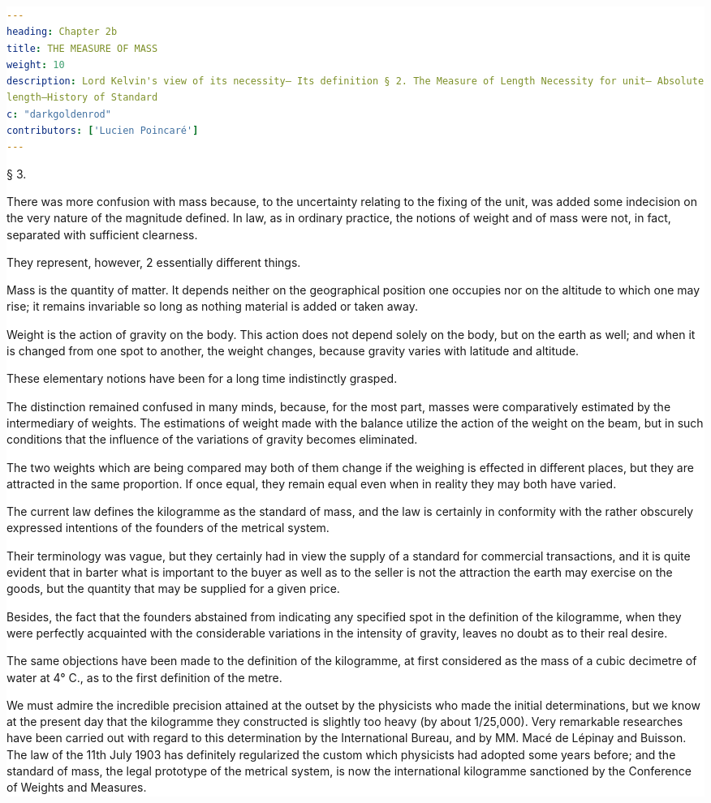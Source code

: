 ```yaml
---
heading: Chapter 2b
title: THE MEASURE OF MASS
weight: 10
description: Lord Kelvin's view of its necessity— Its definition § 2. The Measure of Length Necessity for unit— Absolute length—History of Standard
c: "darkgoldenrod"
contributors: ['Lucien Poincaré']
---
```




§ 3. 

There was more confusion with mass because, to the uncertainty relating to the fixing of the unit, was added some indecision on the very nature of the magnitude defined. In law, as in ordinary practice, the notions of weight and of mass were not, in fact, separated with sufficient clearness.

They represent, however, 2 essentially different things.

Mass is the quantity of matter. It depends neither on the geographical position one occupies nor on the altitude to which one may rise; it remains invariable so long as nothing material is added or taken away.

Weight is the action of gravity on the body. This action does not depend solely on the body, but on the earth as well; and when it is changed from one spot to another, the weight changes, because gravity varies with latitude and altitude.

These elementary notions have been for a long time indistinctly grasped. 

The distinction remained confused in many minds, because, for the most part, masses were comparatively estimated by the intermediary of weights. The estimations of weight made with the balance utilize the action of the weight on the beam, but in such conditions that the influence of the variations of gravity becomes eliminated. 

The two weights which are being compared may both of them change if the weighing is effected in different places, but they are attracted in the same proportion. If once equal, they remain equal even when in reality they may both have varied.

The current law defines the kilogramme as the standard of mass, and the law is certainly in conformity with the rather obscurely expressed intentions of the founders of the metrical system.

Their terminology was vague, but they certainly had in view the supply of a standard for commercial transactions, and it is quite evident that in barter what is important to the buyer as well as to the seller is not the attraction the earth may exercise on the goods, but the quantity that may be supplied for a given price. 

Besides, the fact that the founders abstained from indicating any specified spot in the definition of the kilogramme, when they were perfectly acquainted with the considerable variations in the intensity of gravity, leaves no doubt as to their real desire.

The same objections have been made to the definition of the kilogramme, at first considered as the mass of a cubic decimetre of water at 4° C., as to the first definition of the metre. 

We must admire the incredible precision attained at the outset by the physicists who made the initial determinations, but we know at the present day that the kilogramme they constructed is slightly too heavy (by about 1/25,000). Very remarkable researches have been carried out with regard to this determination by the International Bureau, and by MM. Macé de Lépinay and Buisson. The law of the 11th July 1903 has definitely regularized the custom which physicists had adopted some years before; and the standard of mass, the legal prototype of the metrical system, is now the international kilogramme sanctioned by the Conference of Weights and Measures.
